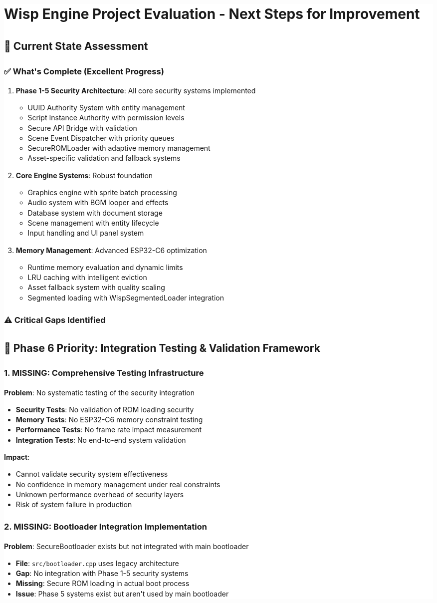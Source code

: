 # Wisp Engine Project Evaluation - Next Steps for Improvement

## 🎯 **Current State Assessment**

### ✅ **What's Complete (Excellent Progress)**
1. **Phase 1-5 Security Architecture**: All core security systems implemented
   - UUID Authority System with entity management
   - Script Instance Authority with permission levels
   - Secure API Bridge with validation
   - Scene Event Dispatcher with priority queues
   - SecureROMLoader with adaptive memory management
   - Asset-specific validation and fallback systems

2. **Core Engine Systems**: Robust foundation
   - Graphics engine with sprite batch processing
   - Audio system with BGM looper and effects
   - Database system with document storage
   - Scene management with entity lifecycle
   - Input handling and UI panel system

3. **Memory Management**: Advanced ESP32-C6 optimization
   - Runtime memory evaluation and dynamic limits
   - LRU caching with intelligent eviction
   - Asset fallback system with quality scaling
   - Segmented loading with WispSegmentedLoader integration

### ⚠️ **Critical Gaps Identified**

## 🚨 **Phase 6 Priority: Integration Testing & Validation Framework**

### **1. MISSING: Comprehensive Testing Infrastructure**

**Problem**: No systematic testing of the security integration
- **Security Tests**: No validation of ROM loading security
- **Memory Tests**: No ESP32-C6 memory constraint testing
- **Performance Tests**: No frame rate impact measurement
- **Integration Tests**: No end-to-end system validation

**Impact**: 
- Cannot validate security system effectiveness
- No confidence in memory management under real constraints
- Unknown performance overhead of security layers
- Risk of system failure in production

### **2. MISSING: Bootloader Integration Implementation**

**Problem**: SecureBootloader exists but not integrated with main bootloader
- **File**: `src/bootloader.cpp` uses legacy architecture
- **Gap**: No integration with Phase 1-5 security systems
- **Missing**: Secure ROM loading in actual boot process
- **Issue**: Phase 5 systems exist but aren't used by main bootloader
